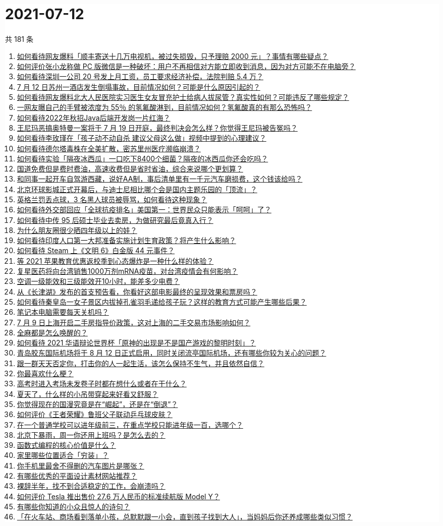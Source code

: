 # 2021-07-12

共 181 条




1. [如何看待网友爆料「顺丰寄送十几万电视机，被过失损毁，只予理赔 2000
   元」？事情有哪些疑点？](https://www.zhihu.com/question/458784986)
2. [如何评价张小龙称做 PC
   版微信是一种破坏：用户不再相信对方能立即收到消息，因为对方可能不在电脑旁？](https://www.zhihu.com/question/471759055)
3. [如何看待深圳一公司 20 号发上月工资，员工要求经济补偿，法院判赔 5.4
   万？](https://www.zhihu.com/question/471726471)
4. [7 月 12
   日苏州一酒店发生倒塌事故，目前情况如何？可能是什么原因引起的？](https://www.zhihu.com/question/471831440)
5. [如何看待网友爆料北大人民医院实习医生女友冒充护士给病人拔尿管？真实性如何？可能违反了哪些规定？](https://www.zhihu.com/question/471790162)
6. [一网友曝自己的手臂被浓度为 55％
   的氢氟酸淋到，目前情况如何？氢氟酸真的有那么恐怖吗？](https://www.zhihu.com/question/471598267)
7. [如何看待2022年秋招Java后端开发岗一片红海？](https://www.zhihu.com/question/471105298)
8. [王尼玛恶搞奥特曼一案将于 7 月 19
   日开庭，最终判决会怎么样？你觉得王尼玛被告冤吗？](https://www.zhihu.com/question/471139974)
9. [如何看待李玫瑾在「孩子动不动自杀
   建议父母这么做」视频中提到的心理建议？](https://www.zhihu.com/question/471634095)
10. [如何看待德尔塔毒株在全美扩散，密苏里州医疗濒临崩溃？](https://www.zhihu.com/question/471555278)
11. [如何看待实验「隔夜冰西瓜」一口吃下8400个细菌？隔夜的冰西瓜你还会吃吗？](https://www.zhihu.com/question/471317641)
12. [国道免费但是费时费油，高速收费但是省时省油，综合来说哪个更划算？](https://www.zhihu.com/question/470118462)
13. [和同事一起开车自驾游西藏，说好AA制，事后清单里有一千元汽车磨损费，这个钱该给吗？](https://www.zhihu.com/question/465716749)
14. [北京环球影城正式开幕后，与迪士尼相比哪个会是国内主题乐园的「顶流」？](https://www.zhihu.com/question/470467852)
15. [英格兰罚丢点球，3 名黑人球员被辱骂，如何看待这种现象？](https://www.zhihu.com/question/471779840)
16. [如何看待外交部回应「全球抗疫排名」美国第一：世界民众只能表示「呵呵」了？](https://www.zhihu.com/question/471798111)
17. [如何看待中传 95 后硕士毕业去卖房，为做研究最后竟真入行？](https://www.zhihu.com/question/471727728)
18. [为什么朋友圈很少晒四年级以上的娃？](https://www.zhihu.com/question/462953490)
19. [如何看待印度人口第一大邦准备实施计划生育政策？将产生什么影响？](https://www.zhihu.com/question/471723127)
20. [如何看待 Steam 上《文明 6》白金版 44 元事件？](https://www.zhihu.com/question/471083947)
21. [等 2021 苹果教育优惠返校季到心态爆炸是一种什么样的体验？](https://www.zhihu.com/question/471063336)
22. [复星医药将向台湾销售1000万剂mRNA疫苗，对台湾疫情会有何影响？](https://www.zhihu.com/question/471631426)
23. [空调一级能效和三级能效开10小时，能差多少电费？](https://www.zhihu.com/question/329341284)
24. [从《长津湖》发布的首支预告看，你看好这部电影最终的呈现效果和票房吗？](https://www.zhihu.com/question/471713940)
25. [如何看待秦皇岛一女子景区内拔掉孔雀羽毛递给孩子玩？这样的教育方式可能产生哪些后果？](https://www.zhihu.com/question/471674496)
26. [笔记本电脑需要每天关机吗？](https://www.zhihu.com/question/424633596)
27. [7 月 9
    日上海开启二手房指导价政策，这对上海的二手交易市场影响如何？](https://www.zhihu.com/question/471152148)
28. [全麻都是怎么唤醒的？](https://www.zhihu.com/question/466561520)
29. [如何看待 2021
    华语辩论世界杯「原神的出现是不是国产游戏的黎明时刻」？](https://www.zhihu.com/question/471708835)
30. [青岛胶东国际机场将于 8 月 12
    日正式启用，同时关闭流亭国际机场，还有哪些你较为关心的问题？](https://www.zhihu.com/question/471718633)
31. [跟一群天天否定你，打击你的人一起生活，该怎么保持不生气，并且依然自信？](https://www.zhihu.com/question/470883728)
32. [你最喜欢什么梗？](https://www.zhihu.com/question/288135220)
33. [高考时进入考场未发卷子时都在想什么或者在干什么？](https://www.zhihu.com/question/471493582)
34. [夏天了，什么样的小吊带穿起来好看又舒服？](https://www.zhihu.com/question/467022624)
35. [你觉得现在的国漫究竟是在“崛起”，还是在“倒退”？](https://www.zhihu.com/question/470428413)
36. [如何评价《王者荣耀》鲁班父子联动乒乓球皮肤？](https://www.zhihu.com/question/470666998)
37. [在一个普通学校可以进年级前三，在重点学校只能进年级一百，选哪个？](https://www.zhihu.com/question/461739253)
38. [北京下暴雨，周一你还用上班吗？是怎么去的？](https://www.zhihu.com/question/471592467)
39. [函数式编程的核心价值是什么？](https://www.zhihu.com/question/471098472)
40. [家里哪些位置适合「穷装」？](https://www.zhihu.com/question/441324496)
41. [你手机里最舍不得删的汽车图片是哪张？](https://www.zhihu.com/question/468845093)
42. [有哪些优秀的平面设计素材网站推荐？](https://www.zhihu.com/question/20396362)
43. [裸辞半年，找不到合适稳定的工作，会崩溃吗？](https://www.zhihu.com/question/470055976)
44. [如何评价 Tesla 推出售价 27.6 万人民币的标准续航版 Model
    Y？](https://www.zhihu.com/question/470837546)
45. [有哪些你知道的小众且惊人的诗句？](https://www.zhihu.com/question/459403103)
46. [「在火车站、商场看到落单小孩，总默默跟一小会，直到孩子找到大人」，当妈妈后你还养成哪些类似习惯？](https://www.zhihu.com/question/471287409)